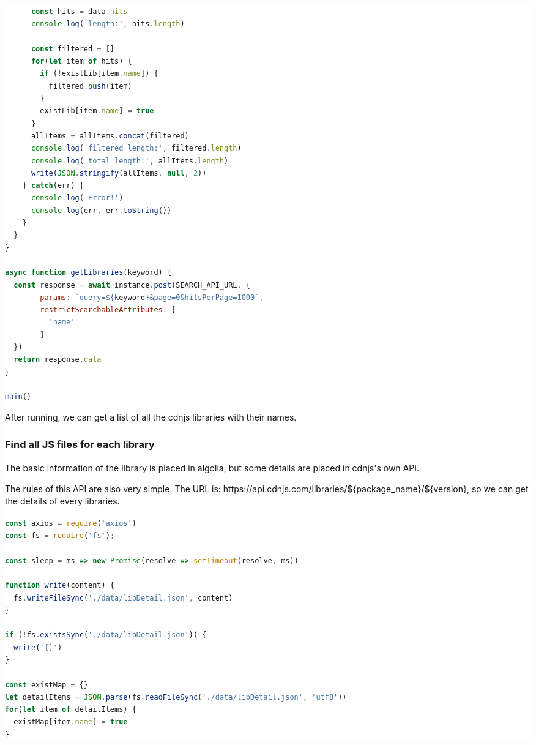 ``` js
      const hits = data.hits
      console.log('length:', hits.length)

      const filtered = []
      for(let item of hits) {
        if (!existLib[item.name]) {
          filtered.push(item)
        }
        existLib[item.name] = true
      }
      allItems = allItems.concat(filtered)
      console.log('filtered length:', filtered.length)
      console.log('total length:', allItems.length)
      write(JSON.stringify(allItems, null, 2))
    } catch(err) {
      console.log('Error!')
      console.log(err, err.toString())
    }
  }
}

async function getLibraries(keyword) {
  const response = await instance.post(SEARCH_API_URL, {
        params: `query=${keyword}&page=0&hitsPerPage=1000`,
        restrictSearchableAttributes: [
          'name'
        ]
  })
  return response.data
}

main()

```

After running, we can get a list of all the cdnjs libraries with their names.

### Find all JS files for each library

The basic information of the library is placed in algolia, but some details are placed in cdnjs's own API.

The rules of this API are also very simple. The URL is: https://api.cdnjs.com/libraries/${package_name}/${version}, so we can get the details of every libraries.

``` js
const axios = require('axios')
const fs = require('fs');

const sleep = ms => new Promise(resolve => setTimeout(resolve, ms))

function write(content) {
  fs.writeFileSync('./data/libDetail.json', content)
}

if (!fs.existsSync('./data/libDetail.json')) {
  write('[]')
}

const existMap = {}
let detailItems = JSON.parse(fs.readFileSync('./data/libDetail.json', 'utf8'))
for(let item of detailItems) {  
  existMap[item.name] = true
}

```